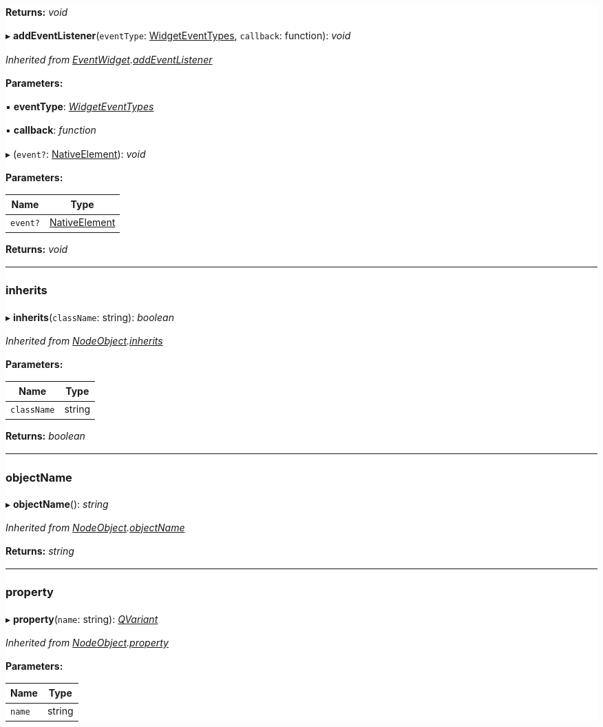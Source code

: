 **Returns:** *void*

▸ **addEventListener**(`eventType`: [WidgetEventTypes](../enums/widgeteventtypes.md), `callback`: function): *void*

*Inherited from [EventWidget](eventwidget.md).[addEventListener](eventwidget.md#addeventlistener)*

**Parameters:**

▪ **eventType**: *[WidgetEventTypes](../enums/widgeteventtypes.md)*

▪ **callback**: *function*

▸ (`event?`: [NativeElement](../globals.md#nativeelement)): *void*

**Parameters:**

Name | Type |
------ | ------ |
`event?` | [NativeElement](../globals.md#nativeelement) |

**Returns:** *void*

___

###  inherits

▸ **inherits**(`className`: string): *boolean*

*Inherited from [NodeObject](nodeobject.md).[inherits](nodeobject.md#inherits)*

**Parameters:**

Name | Type |
------ | ------ |
`className` | string |

**Returns:** *boolean*

___

###  objectName

▸ **objectName**(): *string*

*Inherited from [NodeObject](nodeobject.md).[objectName](nodeobject.md#objectname)*

**Returns:** *string*

___

###  property

▸ **property**(`name`: string): *[QVariant](qvariant.md)*

*Inherited from [NodeObject](nodeobject.md).[property](nodeobject.md#property)*

**Parameters:**

Name | Type |
------ | ------ |
`name` | string |
